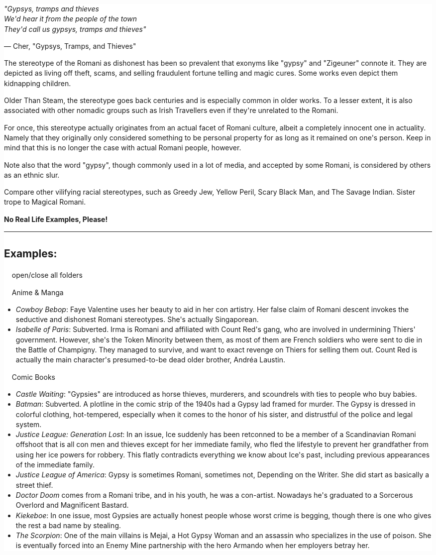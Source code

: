 _"Gypsys, tramps and thieves  
We'd hear it from the people of the town  
They'd call us gypsys, tramps and thieves"_

— Cher, "Gypsys, Tramps, and Thieves"

The stereotype of the Romani as dishonest has been so prevalent that exonyms like "gypsy" and "Zigeuner" connote it. They are depicted as living off theft, scams, and selling fraudulent fortune telling and magic cures. Some works even depict them kidnapping children.

Older Than Steam, the stereotype goes back centuries and is especially common in older works. To a lesser extent, it is also associated with other nomadic groups such as Irish Travellers even if they're unrelated to the Romani.

For once, this stereotype actually originates from an actual facet of Romani culture, albeit a completely innocent one in actuality. Namely that they originally only considered something to be personal property for as long as it remained on one's person. Keep in mind that this is no longer the case with actual Romani people, however.

Note also that the word "gypsy", though commonly used in a lot of media, and accepted by some Romani, is considered by others as an ethnic slur.

Compare other vilifying racial stereotypes, such as Greedy Jew, Yellow Peril, Scary Black Man, and The Savage Indian. Sister trope to Magical Romani.

**No Real Life Examples, Please!**

___

## Examples:

    open/close all folders 

    Anime & Manga 

-   _Cowboy Bebop_: Faye Valentine uses her beauty to aid in her con artistry. Her false claim of Romani descent invokes the seductive and dishonest Romani stereotypes. She's actually Singaporean.
-   _Isabelle of Paris_: Subverted. Irma is Romani and affiliated with Count Red's gang, who are involved in undermining Thiers' government. However, she's the Token Minority between them, as most of them are French soldiers who were sent to die in the Battle of Champigny. They managed to survive, and want to exact revenge on Thiers for selling them out. Count Red is actually the main character's presumed-to-be dead older brother, Andréa Laustin.

    Comic Books 

-   _Castle Waiting_: "Gypsies" are introduced as horse thieves, murderers, and scoundrels with ties to people who buy babies.
-   _Batman_: Subverted. A plotline in the comic strip of the 1940s had a Gypsy lad framed for murder. The Gypsy is dressed in colorful clothing, hot-tempered, especially when it comes to the honor of his sister, and distrustful of the police and legal system.
-   _Justice League: Generation Lost_: In an issue, Ice suddenly has been retconned to be a member of a Scandinavian Romani offshoot that is all con men and thieves except for her immediate family, who fled the lifestyle to prevent her grandfather from using her ice powers for robbery. This flatly contradicts everything we know about Ice's past, including previous appearances of the immediate family.
-   _Justice League of America_: Gypsy is sometimes Romani, sometimes not, Depending on the Writer. She did start as basically a street thief.
-   _Doctor Doom_ comes from a Romani tribe, and in his youth, he was a con-artist. Nowadays he's graduated to a Sorcerous Overlord and Magnificent Bastard.
-   _Kiekeboe_: In one issue, most Gypsies are actually honest people whose worst crime is begging, though there is one who gives the rest a bad name by stealing.
-   _The Scorpion_: One of the main villains is Mejai, a Hot Gypsy Woman and an assassin who specializes in the use of poison. She is eventually forced into an Enemy Mine partnership with the hero Armando when her employers betray her.